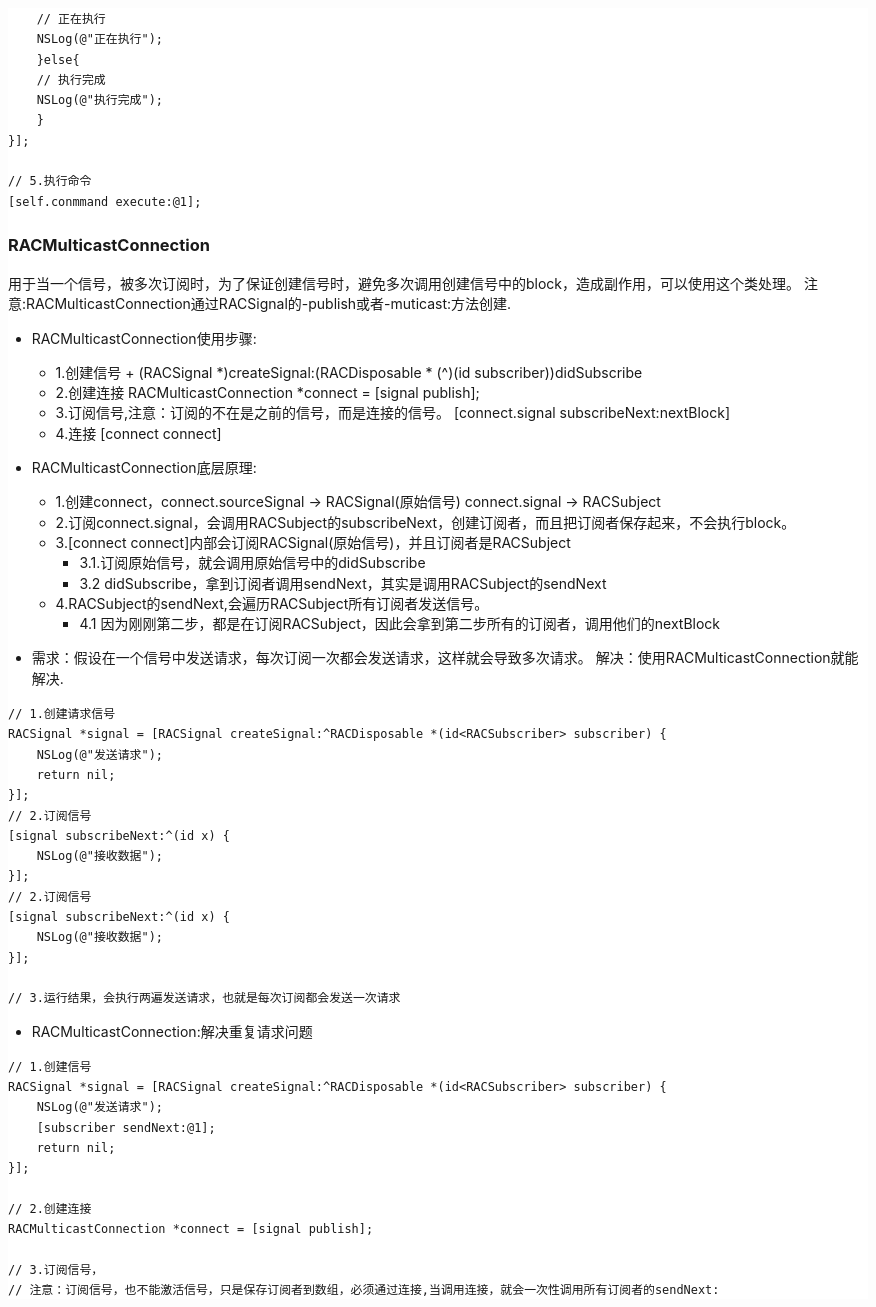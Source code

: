 ```
    // 正在执行
    NSLog(@"正在执行");
    }else{
    // 执行完成
    NSLog(@"执行完成");
    }
}];

// 5.执行命令
[self.conmmand execute:@1];
```

### RACMulticastConnection
用于当一个信号，被多次订阅时，为了保证创建信号时，避免多次调用创建信号中的block，造成副作用，可以使用这个类处理。
注意:RACMulticastConnection通过RACSignal的-publish或者-muticast:方法创建.
* RACMulticastConnection使用步骤:
    + 1.创建信号 + (RACSignal *)createSignal:(RACDisposable * (^)(id<RACSubscriber> subscriber))didSubscribe
    + 2.创建连接 RACMulticastConnection *connect = [signal publish];
    + 3.订阅信号,注意：订阅的不在是之前的信号，而是连接的信号。 [connect.signal subscribeNext:nextBlock]
    + 4.连接 [connect connect]

* RACMulticastConnection底层原理:
    + 1.创建connect，connect.sourceSignal -> RACSignal(原始信号)  connect.signal -> RACSubject
    + 2.订阅connect.signal，会调用RACSubject的subscribeNext，创建订阅者，而且把订阅者保存起来，不会执行block。
    + 3.[connect connect]内部会订阅RACSignal(原始信号)，并且订阅者是RACSubject
        - 3.1.订阅原始信号，就会调用原始信号中的didSubscribe
        - 3.2 didSubscribe，拿到订阅者调用sendNext，其实是调用RACSubject的sendNext
    + 4.RACSubject的sendNext,会遍历RACSubject所有订阅者发送信号。
        - 4.1 因为刚刚第二步，都是在订阅RACSubject，因此会拿到第二步所有的订阅者，调用他们的nextBlock

* 需求：假设在一个信号中发送请求，每次订阅一次都会发送请求，这样就会导致多次请求。
解决：使用RACMulticastConnection就能解决.
```
// 1.创建请求信号
RACSignal *signal = [RACSignal createSignal:^RACDisposable *(id<RACSubscriber> subscriber) {
    NSLog(@"发送请求");
    return nil;
}];
// 2.订阅信号
[signal subscribeNext:^(id x) {
    NSLog(@"接收数据");
}];
// 2.订阅信号
[signal subscribeNext:^(id x) {
    NSLog(@"接收数据");
}];

// 3.运行结果，会执行两遍发送请求，也就是每次订阅都会发送一次请求
```

* RACMulticastConnection:解决重复请求问题
```
// 1.创建信号
RACSignal *signal = [RACSignal createSignal:^RACDisposable *(id<RACSubscriber> subscriber) {
    NSLog(@"发送请求");
    [subscriber sendNext:@1];
    return nil;
}];

// 2.创建连接
RACMulticastConnection *connect = [signal publish];

// 3.订阅信号，
// 注意：订阅信号，也不能激活信号，只是保存订阅者到数组，必须通过连接,当调用连接，就会一次性调用所有订阅者的sendNext:
```